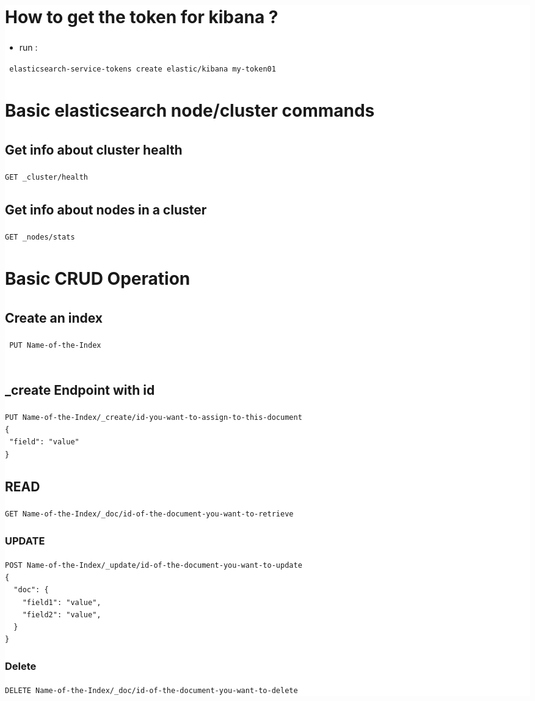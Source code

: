 # How to get the token for kibana ?
 *  run : 
 ```
  elasticsearch-service-tokens create elastic/kibana my-token01
  ```

#  Basic elasticsearch node/cluster commands
 ## Get info about cluster health
   ```
   GET _cluster/health
   ```
 ## Get info about nodes in a cluster
   ```
   GET _nodes/stats
   ```

# Basic CRUD Operation 
 
## Create an index
    
   ```
    PUT Name-of-the-Index
    
```
## _create Endpoint with id 
 ```
 PUT Name-of-the-Index/_create/id-you-want-to-assign-to-this-document
{
  "field": "value"
}
 ```
## READ
```
GET Name-of-the-Index/_doc/id-of-the-document-you-want-to-retrieve
```
### UPDATE
```
POST Name-of-the-Index/_update/id-of-the-document-you-want-to-update
{
  "doc": {
    "field1": "value",
    "field2": "value",
  }
} 
```
### Delete 
```
DELETE Name-of-the-Index/_doc/id-of-the-document-you-want-to-delete
```
